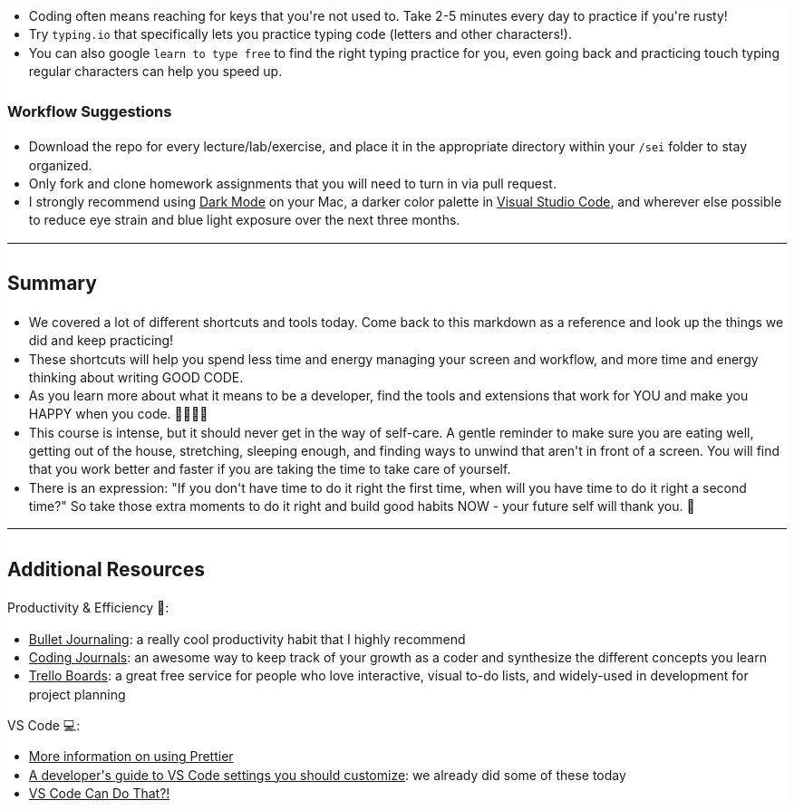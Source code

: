 -   Coding often means reaching for keys that you're not used to. Take 2-5 minutes every day to practice if you're rusty!
-   Try `typing.io` that specifically lets you practice typing code (letters and other characters!).
-   You can also google `learn to type free` to find the right typing practice for you, even going back and practicing touch typing regular characters can help you speed up.

### Workflow Suggestions

-   Download the repo for every lecture/lab/exercise, and place it in the appropriate directory within your `/sei` folder to stay organized.
-   Only fork and clone homework assignments that you will need to turn in via pull request.
-   I strongly recommend using [Dark Mode](https://support.apple.com/en-us/HT208976) on your Mac, a darker color palette in [Visual Studio Code](https://code.visualstudio.com/docs/getstarted/themes), and wherever else possible to reduce eye strain and blue light exposure over the next three months.

<hr>

## Summary

-   We covered a lot of different shortcuts and tools today. Come back to this markdown as a reference and look up the things we did and keep practicing!
-   These shortcuts will help you spend less time and energy managing your screen and workflow, and more time and energy thinking about writing GOOD CODE.
-   As you learn more about what it means to be a developer, find the tools and extensions that work for YOU and make you HAPPY when you code. 👩‍💻👨‍💻
-   This course is intense, but it should never get in the way of self-care. A gentle reminder to make sure you are eating well, getting out of the house, stretching, sleeping enough, and finding ways to unwind that aren't in front of a screen. You will find that you work better and faster if you are taking the time to take care of yourself.
-   There is an expression: "If you don't have time to do it right the first time, when will you have time to do it right a second time?" So take those extra moments to do it right and build good habits NOW - your future self will thank you. 🙏

<hr>

## Additional Resources

Productivity & Efficiency 📝:

-   [Bullet Journaling](https://bulletjournal.com/pages/learn): a really cool productivity habit that I highly recommend
-   [Coding Journals](https://www.makeuseof.com/tag/become-better-coder-keeping-programming-journal/): an awesome way to keep track of your growth as a coder and synthesize the different concepts you learn
-   [Trello Boards](https://trello.com): a great free service for people who love interactive, visual to-do lists, and widely-used in development for project planning

VS Code 💻:

-   [More information on using Prettier](https://www.codereadability.com/automated-code-formatting-with-prettier/)
-   [A developer's guide to VS Code settings you should customize](https://dev.to/thegeoffstevens/vs-code-settings-you-should-customize-5e75): we already did some of these today
-   [VS Code Can Do That?!](https://vscodecandothat.com/)

